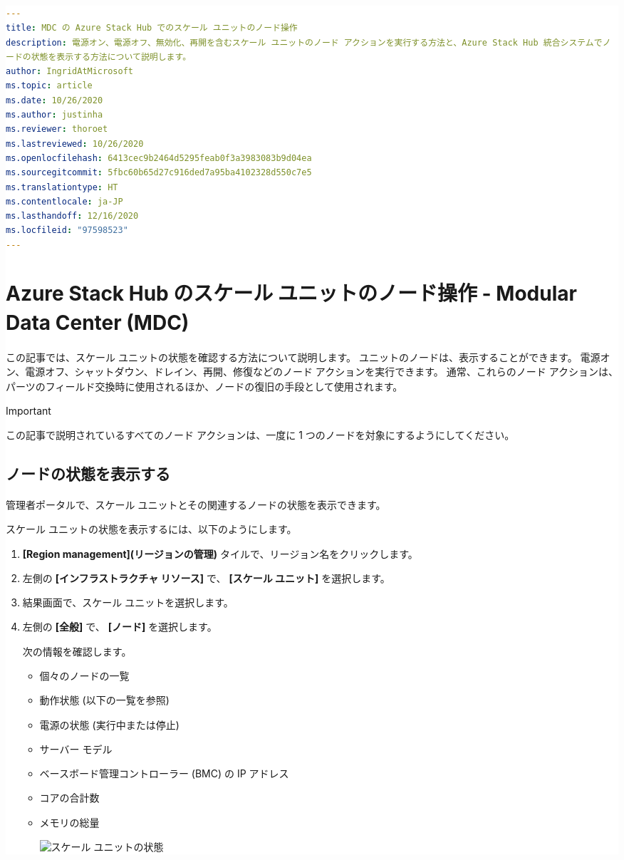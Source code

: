 ```yaml
---
title: MDC の Azure Stack Hub でのスケール ユニットのノード操作
description: 電源オン、電源オフ、無効化、再開を含むスケール ユニットのノード アクションを実行する方法と、Azure Stack Hub 統合システムでノードの状態を表示する方法について説明します。
author: IngridAtMicrosoft
ms.topic: article
ms.date: 10/26/2020
ms.author: justinha
ms.reviewer: thoroet
ms.lastreviewed: 10/26/2020
ms.openlocfilehash: 6413cec9b2464d5295feab0f3a3983083b9d04ea
ms.sourcegitcommit: 5fbc60b65d27c916ded7a95ba4102328d550c7e5
ms.translationtype: HT
ms.contentlocale: ja-JP
ms.lasthandoff: 12/16/2020
ms.locfileid: "97598523"
---
```

# <a name="scale-unit-node-actions-in-azure-stack-hub---modular-data-center-mdc"></a>Azure Stack Hub のスケール ユニットのノード操作 - Modular Data Center (MDC)

この記事では、スケール ユニットの状態を確認する方法について説明します。 ユニットのノードは、表示することができます。 電源オン、電源オフ、シャットダウン、ドレイン、再開、修復などのノード アクションを実行できます。 通常、これらのノード アクションは、パーツのフィールド交換時に使用されるほか、ノードの復旧の手段として使用されます。

> [!Important]  
> この記事で説明されているすべてのノード アクションは、一度に 1 つのノードを対象にするようにしてください。

## <a name="view-the-node-status"></a>ノードの状態を表示する

管理者ポータルで、スケール ユニットとその関連するノードの状態を表示できます。

スケール ユニットの状態を表示するには、以下のようにします。

1. **[Region management]\(リージョンの管理\)** タイルで、リージョン名をクリックします。
2. 左側の **[インフラストラクチャ リソース]** で、 **[スケール ユニット]** を選択します。
3. 結果画面で、スケール ユニットを選択します。
4. 左側の **[全般]** で、 **[ノード]** を選択します。

   次の情報を確認します。

   - 個々のノードの一覧
   - 動作状態 (以下の一覧を参照)
   - 電源の状態 (実行中または停止)
   - サーバー モデル
   - ベースボード管理コントローラー (BMC) の IP アドレス
   - コアの合計数
   - メモリの総量

     ![スケール ユニットの状態](media/azure-stack-node-actions/multinode-actions.png)

